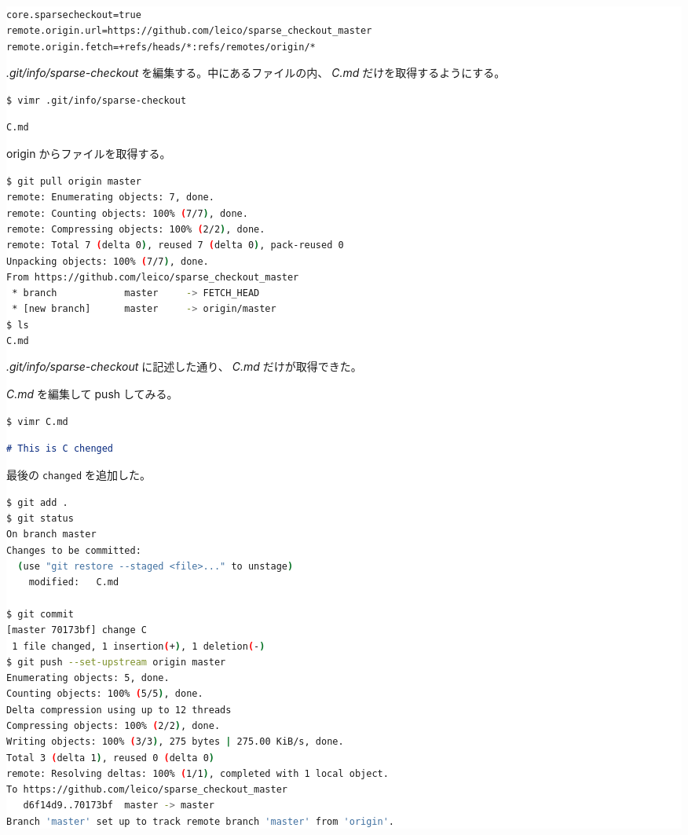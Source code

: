 ```sh
core.sparsecheckout=true
remote.origin.url=https://github.com/leico/sparse_checkout_master
remote.origin.fetch=+refs/heads/*:refs/remotes/origin/*
```

_.git/info/sparse-checkout_ を編集する。中にあるファイルの内、 _C.md_ だけを取得するようにする。

```sh
$ vimr .git/info/sparse-checkout
```

```
C.md
```

origin からファイルを取得する。

```sh
$ git pull origin master
remote: Enumerating objects: 7, done.
remote: Counting objects: 100% (7/7), done.
remote: Compressing objects: 100% (2/2), done.
remote: Total 7 (delta 0), reused 7 (delta 0), pack-reused 0
Unpacking objects: 100% (7/7), done.
From https://github.com/leico/sparse_checkout_master
 * branch            master     -> FETCH_HEAD
 * [new branch]      master     -> origin/master
$ ls  
C.md
```

_.git/info/sparse-checkout_ に記述した通り、 _C.md_ だけが取得できた。

_C.md_ を編集して push してみる。

```sh
$ vimr C.md 
```

```md
# This is C chenged
```

最後の `changed` を追加した。

```sh
$ git add .
$ git status
On branch master
Changes to be committed:
  (use "git restore --staged <file>..." to unstage)
	modified:   C.md

$ git commit
[master 70173bf] change C
 1 file changed, 1 insertion(+), 1 deletion(-)
$ git push --set-upstream origin master
Enumerating objects: 5, done.
Counting objects: 100% (5/5), done.
Delta compression using up to 12 threads
Compressing objects: 100% (2/2), done.
Writing objects: 100% (3/3), 275 bytes | 275.00 KiB/s, done.
Total 3 (delta 1), reused 0 (delta 0)
remote: Resolving deltas: 100% (1/1), completed with 1 local object.
To https://github.com/leico/sparse_checkout_master
   d6f14d9..70173bf  master -> master
Branch 'master' set up to track remote branch 'master' from 'origin'.
```
